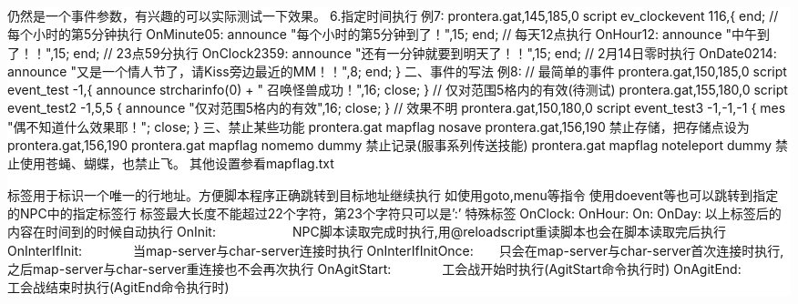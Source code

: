 仍然是一个事件参数，有兴趣的可以实际测试一下效果。 
6.指定时间执行 
例7: 
prontera.gat,145,185,0 script ev_clockevent 116,{ 
end; 
// 每个小时的第5分钟执行 
OnMinute05: 
announce "每个小时的第5分钟到了！",15; 
end; 
// 每天12点执行 
OnHour12: 
announce "中午到了！！",15; 
end; 
// 23点59分执行 
OnClock2359: 
announce "还有一分钟就要到明天了！！",15; 
end; 
// 2月14日零时执行 
OnDate0214: 
announce "又是一个情人节了，请Kiss旁边最近的MM！！",8; 
end; 
} 
二、事件的写法 
例8: 
// 最简单的事件 
prontera.gat,150,185,0 script event_test -1,{ 
announce strcharinfo(0) + " 召唤怪兽成功！",16; 
close; 
} 
// 仅对范围5格内的有效(待测试) 
prontera.gat,155,180,0 script event_test2 -1,5,5 { 
announce "仅对范围5格内的有效",16; 
close; 
} 
// 效果不明 
prontera.gat,150,180,0 script event_test3 -1,-1,-1 { 
mes "偶不知道什么效果耶！"; 
close; 
} 
三、禁止某些功能 
prontera.gat mapflag nosave prontera.gat,156,190 
禁止存储，把存储点设为prontera.gat,156,190 
prontera.gat mapflag nomemo dummy 
禁止记录(服事系列传送技能) 
prontera.gat mapflag noteleport dummy 
禁止使用苍蝇、蝴蝶，也禁止飞。 
其他设置参看mapflag.txt


标签用于标识一个唯一的行地址。方便脚本程序正确跳转到目标地址继续执行
如使用goto,menu等指令
使用doevent等也可以跳转到指定的NPC中的指定标签行
标签最大长度不能超过22个字符，第23个字符只可以是’:’
特殊标签
OnClock<hour><minute>:
OnHour<hour>:
On<weekday><hour><minute>:
OnDay<month><day>:
以上标签后的内容在时间到的时候自动执行
OnInit:　　　　　　NPC脚本读取完成时执行,用@reloadscript重读脚本也会在脚本读取完后执行
OnInterIfInit:　　　　当map-server与char-server连接时执行
OnInterIfInitOnce:　　只会在map-server与char-server首次连接时执行,之后map-server与char-server重连接也不会再次执行
OnAgitStart:　　　　工会战开始时执行(AgitStart命令执行时)
OnAgitEnd:　　　　工会战结束时执行(AgitEnd命令执行时)
